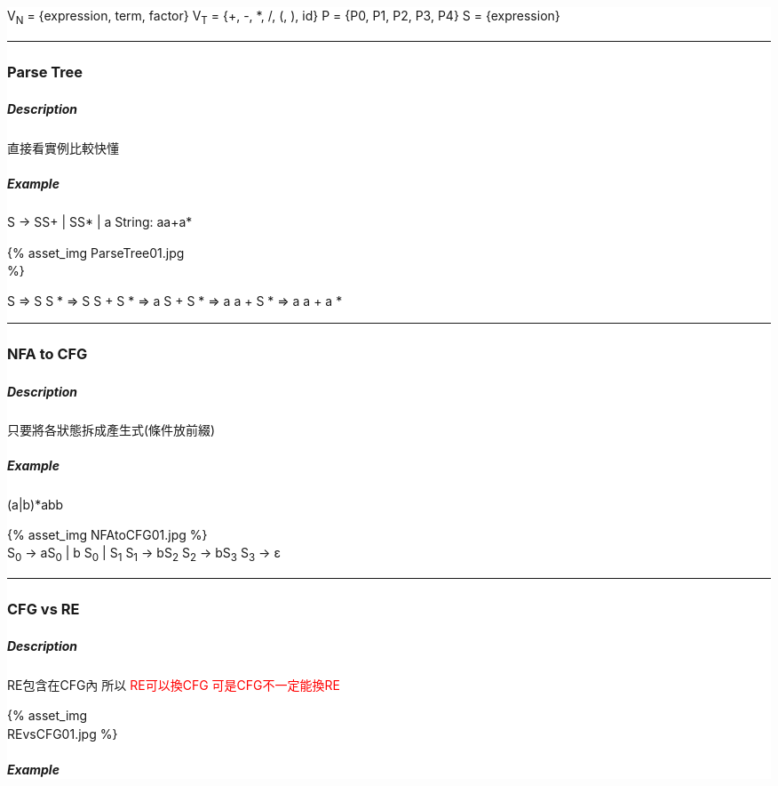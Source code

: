 V<sub>N</sub> = {expression, term, factor}
V<sub>T</sub> = {+, -, \*, /, (, ), id}
P = {P0, P1, P2, P3, P4}
S = {expression}

---

### Parse Tree

##### Description

直接看實例比較快懂

##### Example

S -> SS+ | SS\* | a
String: aa+a\*

<div style='width:200px;' align='left'>
{% asset_img ParseTree01.jpg %}
</div>

S => S S \* => S S + S \* => a S + S \* => a a + S \* => a a + a \*

---

### NFA to CFG

##### Description

只要將各狀態拆成產生式(條件放前綴)

##### Example

(a|b)*abb
<div style='width:50%;' align='left'>
{% asset_img NFAtoCFG01.jpg %}
</div>
S<sub>0</sub> -> aS<sub>0</sub> | b S<sub>0</sub> | S<sub>1</sub>
S<sub>1</sub> -> bS<sub>2</sub>
S<sub>2</sub> -> bS<sub>3</sub>
S<sub>3</sub> -> ε

---

### CFG vs RE

##### Description

RE包含在CFG內 所以 <font color='red'>RE可以換CFG 可是CFG不一定能換RE</font>

<div style='width:20%;' align='left'>
{% asset_img REvsCFG01.jpg %}
</div>

##### Example
